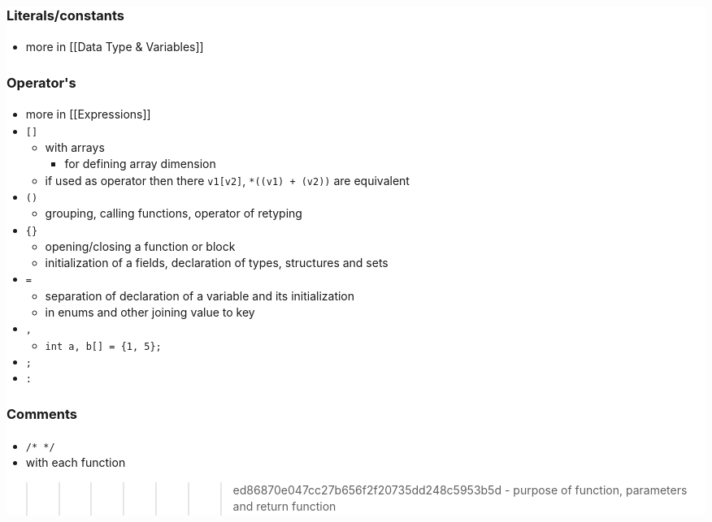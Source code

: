 
### Literals/constants
- more in [[Data Type & Variables]]

### Operator's
- more in [[Expressions]]
- `[]`
	- with arrays
		- for defining array dimension
	- if used as operator then there `v1[v2]`, `*((v1) + (v2))` are equivalent
- `()`
	- grouping, calling functions, operator of retyping
- `{}`
	- opening/closing a function or block
	- initialization of a fields, declaration of types, structures and sets
- `=`
	- separation of declaration of a variable and its initialization
	- in enums and other joining value to key
- `,`
	- `int a, b[] = {1, 5};`
- `;`
- `:`

### Comments
- `/* */`
- with each function
>>>>>>> ed86870e047cc27b656f2f20735dd248c5953b5d
	- purpose of function, parameters and return function